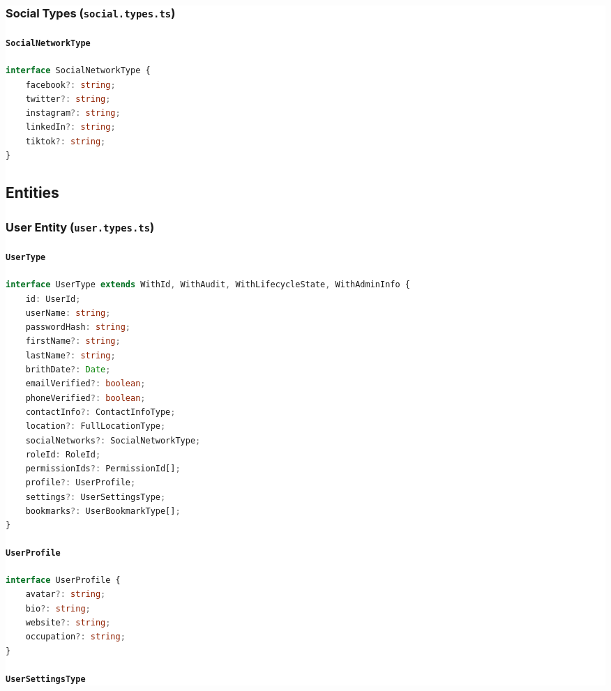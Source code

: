 ### Social Types (`social.types.ts`)

#### `SocialNetworkType`

```typescript
interface SocialNetworkType {
    facebook?: string;
    twitter?: string;
    instagram?: string;
    linkedIn?: string;
    tiktok?: string;
}
```

## Entities

### User Entity (`user.types.ts`)

#### `UserType`

```typescript
interface UserType extends WithId, WithAudit, WithLifecycleState, WithAdminInfo {
    id: UserId;
    userName: string;
    passwordHash: string;
    firstName?: string;
    lastName?: string;
    brithDate?: Date;
    emailVerified?: boolean;
    phoneVerified?: boolean;
    contactInfo?: ContactInfoType;
    location?: FullLocationType;
    socialNetworks?: SocialNetworkType;
    roleId: RoleId;
    permissionIds?: PermissionId[];
    profile?: UserProfile;
    settings?: UserSettingsType;
    bookmarks?: UserBookmarkType[];
}
```

#### `UserProfile`

```typescript
interface UserProfile {
    avatar?: string;
    bio?: string;
    website?: string;
    occupation?: string;
}
```

#### `UserSettingsType`
